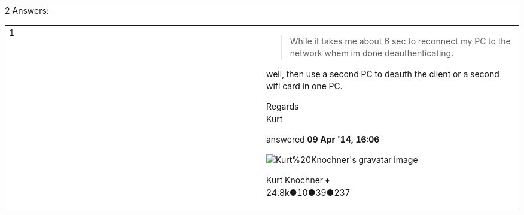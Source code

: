 <div class="headQuestions">

2 Answers:

</div>

</div>

<span id="31693"></span>

<div id="answer-container-31693" class="answer">

<table style="width:100%;"><colgroup><col style="width: 50%" /><col style="width: 50%" /></colgroup><tbody><tr class="odd"><td style="width: 30px; vertical-align: top"><div class="vote-buttons"><span id="post-31693-upvote" class="ajax-command post-vote up" rel="nofollow" title="I like this post (click again to cancel)"> </span><div id="post-31693-score" class="post-score" title="current number of votes">1</div><span id="post-31693-downvote" class="ajax-command post-vote down" rel="nofollow" title="I dont like this post (click again to cancel)"> </span></div></td><td><div class="item-right"><div class="answer-body"><blockquote><p>While it takes me about 6 sec to reconnect my PC to the network whem im done deauthenticating.</p></blockquote><p>well, then use a second PC to deauth the client or a second wifi card in one PC.</p><p>Regards<br />
Kurt</p></div><div class="answer-controls post-controls"></div><div class="post-update-info-container"><div class="post-update-info post-update-info-user"><p>answered <strong>09 Apr '14, 16:06</strong></p><img src="https://secure.gravatar.com/avatar/23b7bf5b13bc2c98b2e8aa9869ca5d75?s=32&amp;d=identicon&amp;r=g" class="gravatar" width="32" height="32" alt="Kurt%20Knochner&#39;s gravatar image" /><p><span>Kurt Knochner ♦</span><br />
<span class="score" title="24767 reputation points"><span>24.8k</span></span><span title="10 badges"><span class="badge1">●</span><span class="badgecount">10</span></span><span title="39 badges"><span class="silver">●</span><span class="badgecount">39</span></span><span title="237 badges"><span class="bronze">●</span><span class="badgecount">237</span></span><br />